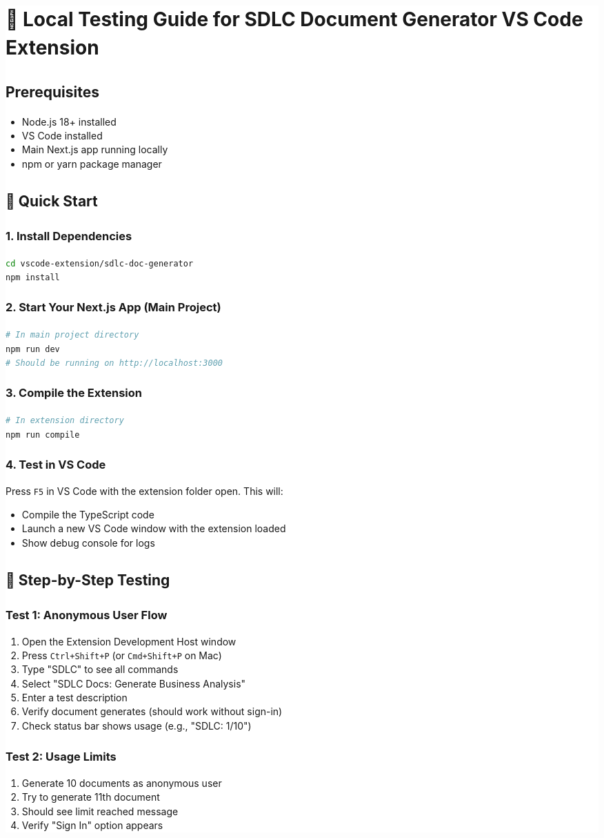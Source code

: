 # 🧪 Local Testing Guide for SDLC Document Generator VS Code Extension

## Prerequisites
- Node.js 18+ installed
- VS Code installed
- Main Next.js app running locally
- npm or yarn package manager

## 🚀 Quick Start

### 1. Install Dependencies
```bash
cd vscode-extension/sdlc-doc-generator
npm install
```

### 2. Start Your Next.js App (Main Project)
```bash
# In main project directory
npm run dev
# Should be running on http://localhost:3000
```

### 3. Compile the Extension
```bash
# In extension directory
npm run compile
```

### 4. Test in VS Code
Press `F5` in VS Code with the extension folder open. This will:
- Compile the TypeScript code
- Launch a new VS Code window with the extension loaded
- Show debug console for logs

## 📝 Step-by-Step Testing

### Test 1: Anonymous User Flow
1. Open the Extension Development Host window
2. Press `Ctrl+Shift+P` (or `Cmd+Shift+P` on Mac)
3. Type "SDLC" to see all commands
4. Select "SDLC Docs: Generate Business Analysis"
5. Enter a test description
6. Verify document generates (should work without sign-in)
7. Check status bar shows usage (e.g., "SDLC: 1/10")

### Test 2: Usage Limits
1. Generate 10 documents as anonymous user
2. Try to generate 11th document
3. Should see limit reached message
4. Verify "Sign In" option appears
